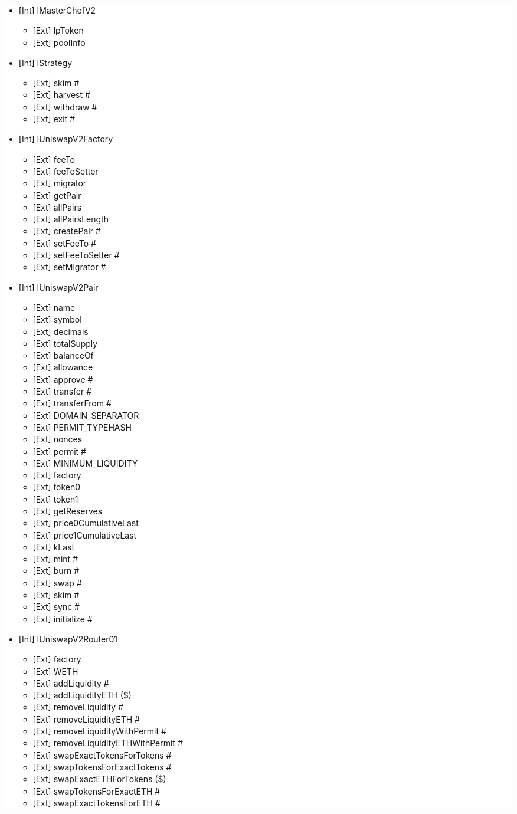  + [Int] IMasterChefV2
    - [Ext] lpToken
    - [Ext] poolInfo

 + [Int] IStrategy
    - [Ext] skim #
    - [Ext] harvest #
    - [Ext] withdraw #
    - [Ext] exit #

 + [Int] IUniswapV2Factory
    - [Ext] feeTo
    - [Ext] feeToSetter
    - [Ext] migrator
    - [Ext] getPair
    - [Ext] allPairs
    - [Ext] allPairsLength
    - [Ext] createPair #
    - [Ext] setFeeTo #
    - [Ext] setFeeToSetter #
    - [Ext] setMigrator #

 + [Int] IUniswapV2Pair
    - [Ext] name
    - [Ext] symbol
    - [Ext] decimals
    - [Ext] totalSupply
    - [Ext] balanceOf
    - [Ext] allowance
    - [Ext] approve #
    - [Ext] transfer #
    - [Ext] transferFrom #
    - [Ext] DOMAIN_SEPARATOR
    - [Ext] PERMIT_TYPEHASH
    - [Ext] nonces
    - [Ext] permit #
    - [Ext] MINIMUM_LIQUIDITY
    - [Ext] factory
    - [Ext] token0
    - [Ext] token1
    - [Ext] getReserves
    - [Ext] price0CumulativeLast
    - [Ext] price1CumulativeLast
    - [Ext] kLast
    - [Ext] mint #
    - [Ext] burn #
    - [Ext] swap #
    - [Ext] skim #
    - [Ext] sync #
    - [Ext] initialize #

 + [Int] IUniswapV2Router01
    - [Ext] factory
    - [Ext] WETH
    - [Ext] addLiquidity #
    - [Ext] addLiquidityETH ($)
    - [Ext] removeLiquidity #
    - [Ext] removeLiquidityETH #
    - [Ext] removeLiquidityWithPermit #
    - [Ext] removeLiquidityETHWithPermit #
    - [Ext] swapExactTokensForTokens #
    - [Ext] swapTokensForExactTokens #
    - [Ext] swapExactETHForTokens ($)
    - [Ext] swapTokensForExactETH #
    - [Ext] swapExactTokensForETH #